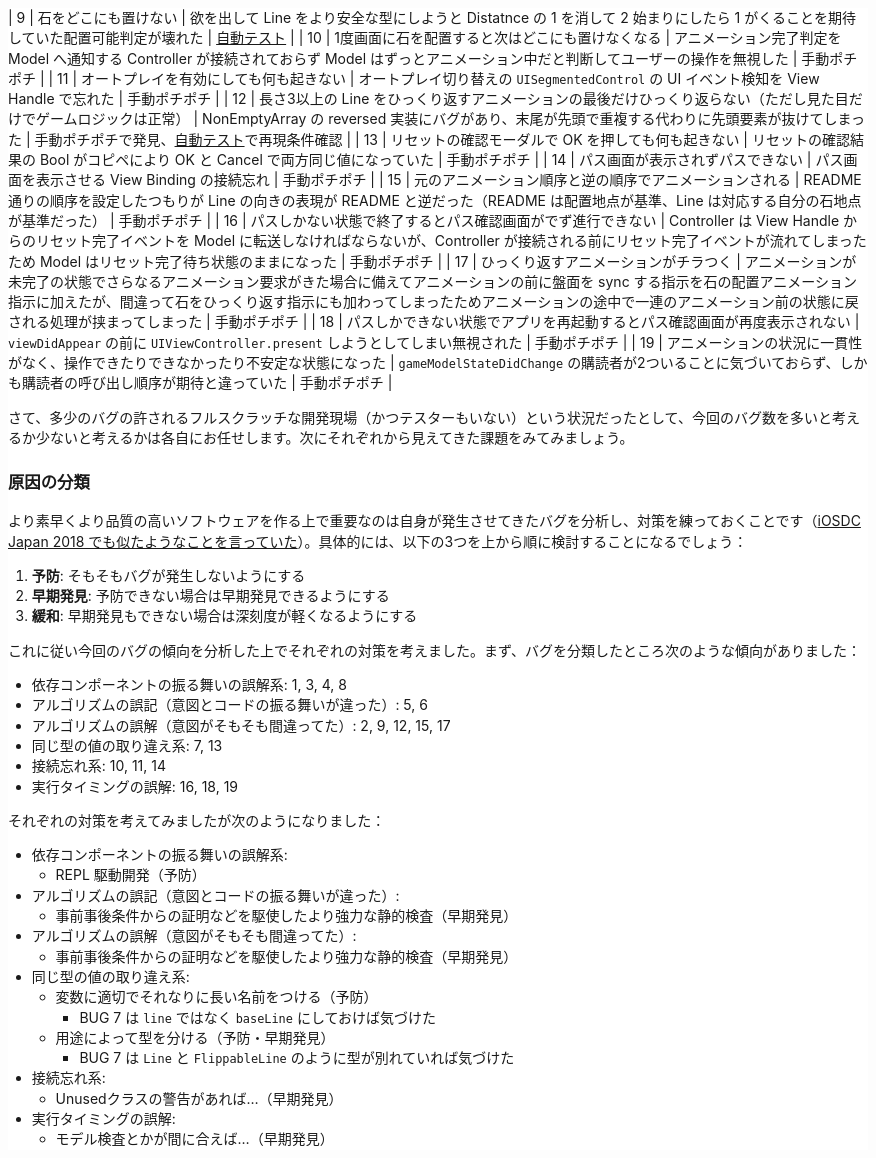 | 9  | 石をどこにも置けない | 欲を出して Line をより安全な型にしようと Distatnce の 1 を消して 2 始まりにしたら 1 がくることを期待していた配置可能判定が壊れた | [自動テスト](https://github.com/Kuniwak/reversi-ios/blob/35c67ddd69e1708d2a5d8f4c5430ddd9c0150f9b/ReversiCore/ReversiCore/MVCArchitecture/DataTypes/BoardTests.swift) |
| 10 | 1度画面に石を配置すると次はどこにも置けなくなる | アニメーション完了判定を Model へ通知する Controller が接続されておらず Model はずっとアニメーション中だと判断してユーザーの操作を無視した | 手動ポチポチ |
| 11 | オートプレイを有効にしても何も起きない | オートプレイ切り替えの `UISegmentedControl` の UI イベント検知を View Handle で忘れた | 手動ポチポチ |
| 12 | 長さ3以上の Line をひっくり返すアニメーションの最後だけひっくり返らない（ただし見た目だけでゲームロジックは正常） | NonEmptyArray の reversed 実装にバグがあり、末尾が先頭で重複する代わりに先頭要素が抜けてしまった | 手動ポチポチで発見、[自動テスト](https://github.com/Kuniwak/reversi-ios/blob/35c67ddd69e1708d2a5d8f4c5430ddd9c0150f9b/ReversiCore/ReversiCore/MVCArchitecture/DataTypes/BoardAnimationStateTests.swift)で再現条件確認 |
| 13 | リセットの確認モーダルで OK を押しても何も起きない | リセットの確認結果の Bool がコピペにより OK と Cancel で両方同じ値になっていた | 手動ポチポチ |
| 14 | パス画面が表示されずパスできない | パス画面を表示させる View Binding の接続忘れ | 手動ポチポチ |
| 15 | 元のアニメーション順序と逆の順序でアニメーションされる | README 通りの順序を設定したつもりが Line の向きの表現が README と逆だった（README は配置地点が基準、Line は対応する自分の石地点が基準だった） | 手動ポチポチ |
| 16 | パスしかない状態で終了するとパス確認画面がでず進行できない | Controller は View Handle からのリセット完了イベントを Model に転送しなければならないが、Controller が接続される前にリセット完了イベントが流れてしまったため Model はリセット完了待ち状態のままになった | 手動ポチポチ |
| 17 | ひっくり返すアニメーションがチラつく | アニメーションが未完了の状態でさらなるアニメーション要求がきた場合に備えてアニメーションの前に盤面を sync する指示を石の配置アニメーション指示に加えたが、間違って石をひっくり返す指示にも加わってしまったためアニメーションの途中で一連のアニメーション前の状態に戻される処理が挟まってしまった | 手動ポチポチ |
| 18 | パスしかできない状態でアプリを再起動するとパス確認画面が再度表示されない | `viewDidAppear` の前に `UIViewController.present` しようとしてしまい無視された | 手動ポチポチ |
| 19 | アニメーションの状況に一貫性がなく、操作できたりできなかったり不安定な状態になった | `gameModelStateDidChange` の購読者が2ついることに気づいておらず、しかも購読者の呼び出し順序が期待と違っていた | 手動ポチポチ |

さて、多少のバグの許されるフルスクラッチな開発現場（かつテスターもいない）という状況だったとして、今回のバグ数を多いと考えるか少ないと考えるかは各自にお任せします。次にそれぞれから見えてきた課題をみてみましょう。



### 原因の分類

より素早くより品質の高いソフトウェアを作る上で重要なのは自身が発生させてきたバグを分析し、対策を練っておくことです（[iOSDC Japan 2018 でも似たようなことを言っていた](https://speakerdeck.com/orgachem/debugging-knowhow-that-improved-our-development-velocity-to-170-percent?slide=87)）。具体的には、以下の3つを上から順に検討することになるでしょう：

1. **予防**: そもそもバグが発生しないようにする
2. **早期発見**: 予防できない場合は早期発見できるようにする
3. **緩和**: 早期発見もできない場合は深刻度が軽くなるようにする

これに従い今回のバグの傾向を分析した上でそれぞれの対策を考えました。まず、バグを分類したところ次のような傾向がありました：

* 依存コンポーネントの振る舞いの誤解系: 1, 3, 4, 8
* アルゴリズムの誤記（意図とコードの振る舞いが違った）: 5, 6
* アルゴリズムの誤解（意図がそもそも間違ってた）: 2, 9, 12, 15, 17
* 同じ型の値の取り違え系: 7, 13
* 接続忘れ系: 10, 11, 14
* 実行タイミングの誤解: 16, 18, 19

それぞれの対策を考えてみましたが次のようになりました：

* 依存コンポーネントの振る舞いの誤解系:
	* REPL 駆動開発（予防）
* アルゴリズムの誤記（意図とコードの振る舞いが違った）:
	* 事前事後条件からの証明などを駆使したより強力な静的検査（早期発見）
* アルゴリズムの誤解（意図がそもそも間違ってた）:
	* 事前事後条件からの証明などを駆使したより強力な静的検査（早期発見）
* 同じ型の値の取り違え系:
	* 変数に適切でそれなりに長い名前をつける（予防）
        * BUG 7 は `line` ではなく `baseLine` にしておけば気づけた
	* 用途によって型を分ける（予防・早期発見）
        * BUG 7 は `Line` と `FlippableLine` のように型が別れていれば気づけた
* 接続忘れ系:
	* Unusedクラスの警告があれば…（早期発見）
* 実行タイミングの誤解:
	* モデル検査とかが間に合えば…（早期発見）
